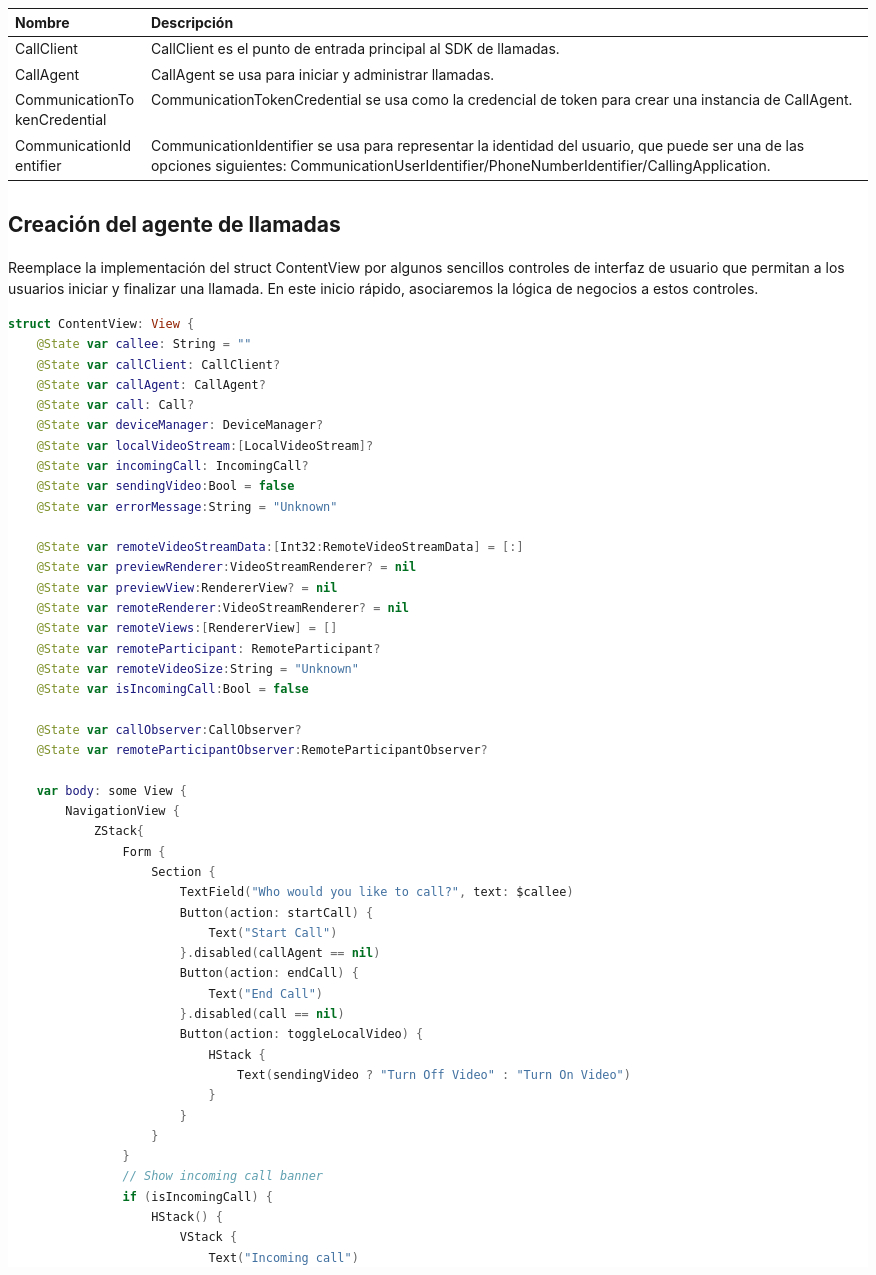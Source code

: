 | Nombre                         | Descripción                                                                                                                                                                        |
| :--------------------------- | :--------------------------------------------------------------------------------------------------------------------------------------------------------------------------------- |
| CallClient                   | CallClient es el punto de entrada principal al SDK de llamadas.                                                                                                                         |
| CallAgent                    | CallAgent se usa para iniciar y administrar llamadas.                                                                                                                                   |
| CommunicationTokenCredential | CommunicationTokenCredential se usa como la credencial de token para crear una instancia de CallAgent.                                                                                     |
| CommunicationIdentifier      | CommunicationIdentifier se usa para representar la identidad del usuario, que puede ser una de las opciones siguientes: CommunicationUserIdentifier/PhoneNumberIdentifier/CallingApplication. |

## <a name="create-the-call-agent"></a>Creación del agente de llamadas
Reemplace la implementación del struct ContentView por algunos sencillos controles de interfaz de usuario que permitan a los usuarios iniciar y finalizar una llamada. En este inicio rápido, asociaremos la lógica de negocios a estos controles.

```Swift
struct ContentView: View {
    @State var callee: String = ""
    @State var callClient: CallClient?
    @State var callAgent: CallAgent?
    @State var call: Call?
    @State var deviceManager: DeviceManager?
    @State var localVideoStream:[LocalVideoStream]?
    @State var incomingCall: IncomingCall?
    @State var sendingVideo:Bool = false
    @State var errorMessage:String = "Unknown"

    @State var remoteVideoStreamData:[Int32:RemoteVideoStreamData] = [:]
    @State var previewRenderer:VideoStreamRenderer? = nil
    @State var previewView:RendererView? = nil
    @State var remoteRenderer:VideoStreamRenderer? = nil
    @State var remoteViews:[RendererView] = []
    @State var remoteParticipant: RemoteParticipant?
    @State var remoteVideoSize:String = "Unknown"
    @State var isIncomingCall:Bool = false
    
    @State var callObserver:CallObserver?
    @State var remoteParticipantObserver:RemoteParticipantObserver?

    var body: some View {
        NavigationView {
            ZStack{
                Form {
                    Section {
                        TextField("Who would you like to call?", text: $callee)
                        Button(action: startCall) {
                            Text("Start Call")
                        }.disabled(callAgent == nil)
                        Button(action: endCall) {
                            Text("End Call")
                        }.disabled(call == nil)
                        Button(action: toggleLocalVideo) {
                            HStack {
                                Text(sendingVideo ? "Turn Off Video" : "Turn On Video")
                            }
                        }
                    }
                }
                // Show incoming call banner
                if (isIncomingCall) {
                    HStack() {
                        VStack {
                            Text("Incoming call")
```